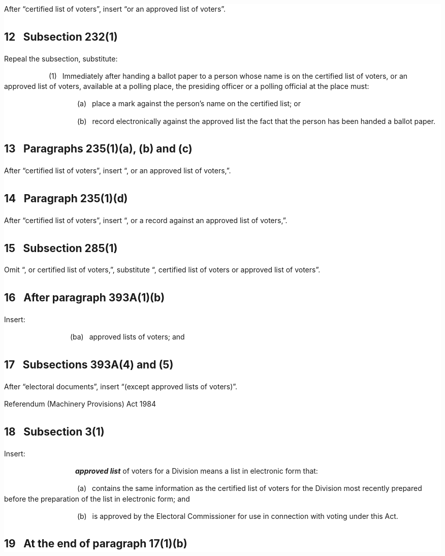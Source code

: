 After “certified list of voters”, insert “or an approved list of voters”.

## 12  Subsection 232(1)

Repeal the subsection, substitute:

             (1)  Immediately after handing a ballot paper to a person whose name is on the certified list of voters, or an approved list of voters, available at a polling place, the presiding officer or a polling official at the place must:

                     (a)  place a mark against the person’s name on the certified list; or

                     (b)  record electronically against the approved list the fact that the person has been handed a ballot paper.

## 13  Paragraphs 235(1)(a), (b) and (c)

After “certified list of voters”, insert “, or an approved list of voters,”.

## 14  Paragraph 235(1)(d)

After “certified list of voters”, insert “, or a record against an approved list of voters,”.

## 15  Subsection 285(1)

Omit “, or certified list of voters,”, substitute “, certified list of voters or approved list of voters”.

## 16  After paragraph 393A(1)(b)

Insert:

                   (ba)  approved lists of voters; and

## 17  Subsections 393A(4) and (5)

After “electoral documents”, insert “(except approved lists of voters)”.

<h9 class="ActHead9">Referendum (Machinery Provisions) Act 1984</h9>

## 18  Subsection 3(1)

Insert:

                    <a name="approved-list"></a>**_approved list_** of voters for a Division means a list in electronic form that:

                     (a)  contains the same information as the certified list of voters for the Division most recently prepared before the preparation of the list in electronic form; and

                     (b)  is approved by the Electoral Commissioner for use in connection with voting under this Act.

## 19  At the end of paragraph 17(1)(b)
